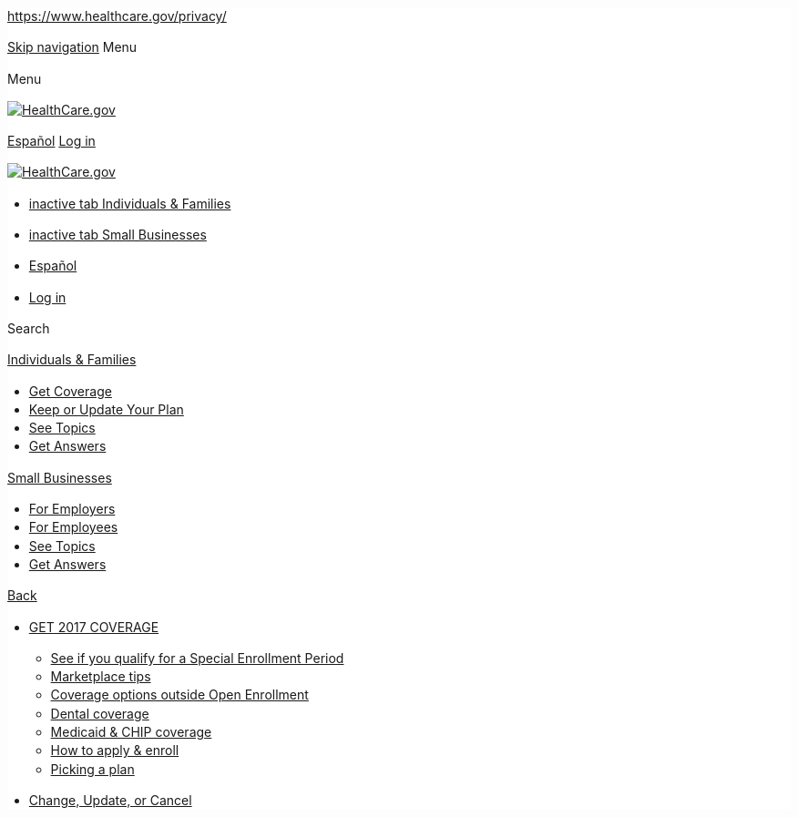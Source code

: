 https://www.healthcare.gov/privacy/

<a href="#main-body-content" id="skip-main-nav" class="show-on-focus">Skip navigation</a>
<a href="#" class="mobile-menu-btn"></a>
Menu

<span></span> <span></span> <span></span>

<span class="mobile-menu-btn-text">Menu</span>

[<img src="/images/logo.png" alt="HealthCare.gov" class="logo" />](/)

<a href="/es/esi/header-tophat.html" class="lang mobile-right-bottom toggle-language hide-es"><span>Español</span></a> <a href="/login" class="mobile-right-top"><span>Log in</span></a>

[<img src="/images/logo@2x.png" alt="HealthCare.gov" class="logo" />](/)

-   <a href="/" class="header-link"><span class="sr-only">inactive tab</span> Individuals &amp; Families</a>
-   <a href="/small-businesses/" class="header-link"><span class="sr-only">inactive tab</span> Small Businesses</a>

-   <a href="/es/esi/header-tophat.html" class="btn btn-info btn-sm toggle-language">Español</a>
-   <a href="/login" class="header-link">Log in</a>

Search

<a href="/" class="learn header-link">Individuals &amp; Families</a>
-   [Get Coverage](/get-coverage)
-   [Keep or Update Your Plan](/have-coverage)
-   <a href="/topics" class="see-topics">See Topics<span class="glyphicon glyphicon-chevron-right" aria-hidden="true"></span></a>
-   [Get Answers](/get-answers)

<a href="/marketplace/individual" class="marketplace header-link">Small Businesses</a>
-   [For Employers](/small-businesses/employers)
-   [For Employees](/small-businesses/employees)
-   <a href="/small-businesses/topics/" class="see-topics">See Topics<span class="glyphicon glyphicon-chevron-right" aria-hidden="true"></span></a>
-   [Get Answers](/small-businesses/get-answers)

<a href="#" class="back-button"><span class="glyphicon glyphicon-chevron-left" aria-hidden="true"></span>Back</a>
-   <a href="" id="question-10" class="question serif collapsed"><span class="glyphicon glyphicon-chevron-down pull-right" aria-hidden="true"></span><span class="h4">GET 2017 COVERAGE</span></a>

    -   [See if you qualify for a Special Enrollment Period](/screener/)
    -   [Marketplace tips](/quick-guide/)
    -   [Coverage options outside Open Enrollment](/coverage-outside-open-enrollment/)
    -   [Dental coverage](/coverage/dental-coverage/)
    -   [Medicaid & CHIP coverage](/medicaid-chip/getting-medicaid-chip/)
    -   [How to apply & enroll](/apply-and-enroll/)
    -   [Picking a plan](/choose-a-plan/)

-   <a href="" id="question-11" class="question serif collapsed"><span class="glyphicon glyphicon-chevron-down pull-right" aria-hidden="true"></span><span class="h4">Change, Update, or Cancel</span></a>
